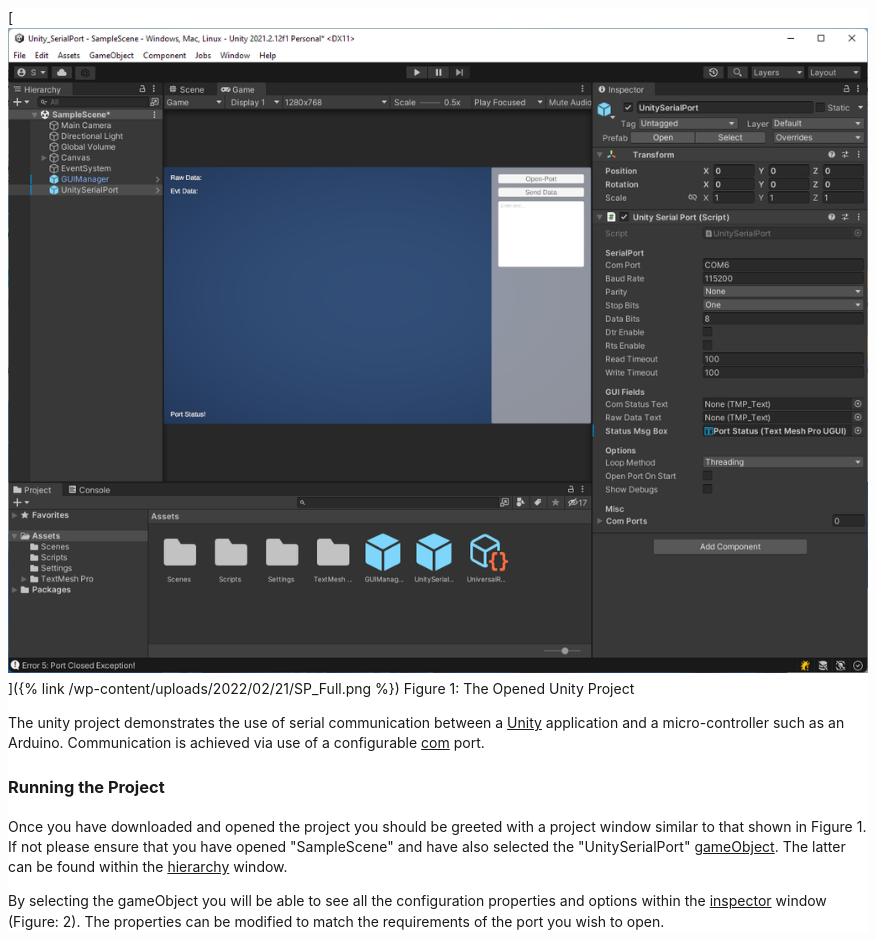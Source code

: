 [![](/wp-content/uploads/2022/02/21/SP_Full.png)]({% link /wp-content/uploads/2022/02/21/SP_Full.png %})
<span class="caption">Figure 1: The Opened Unity Project</span>

The unity project demonstrates the use of serial communication between a [Unity](https://unity.com/) application and a micro-controller such as an Arduino. Communication is achieved via use of a configurable [com](https://en.wikipedia.org/wiki/COM_(hardware_interface)) port.

### Running the Project

Once you have downloaded and opened the project you should be greeted with a project window similar to that shown in Figure 1. If not please ensure that you have opened "SampleScene" and have also selected the "UnitySerialPort" [gameObject](https://docs.unity3d.com/560/Documentation/Manual/class-GameObject.html). The latter can be found within the [hierarchy](https://docs.unity3d.com/Manual/Hierarchy.html) window. 

By selecting the gameObject you will be able to see all the configuration properties and options within the [inspector](https://docs.unity3d.com/Manual/UsingTheInspector.html) window (Figure: 2). The properties can be modified to match the requirements of the port you wish to open.
